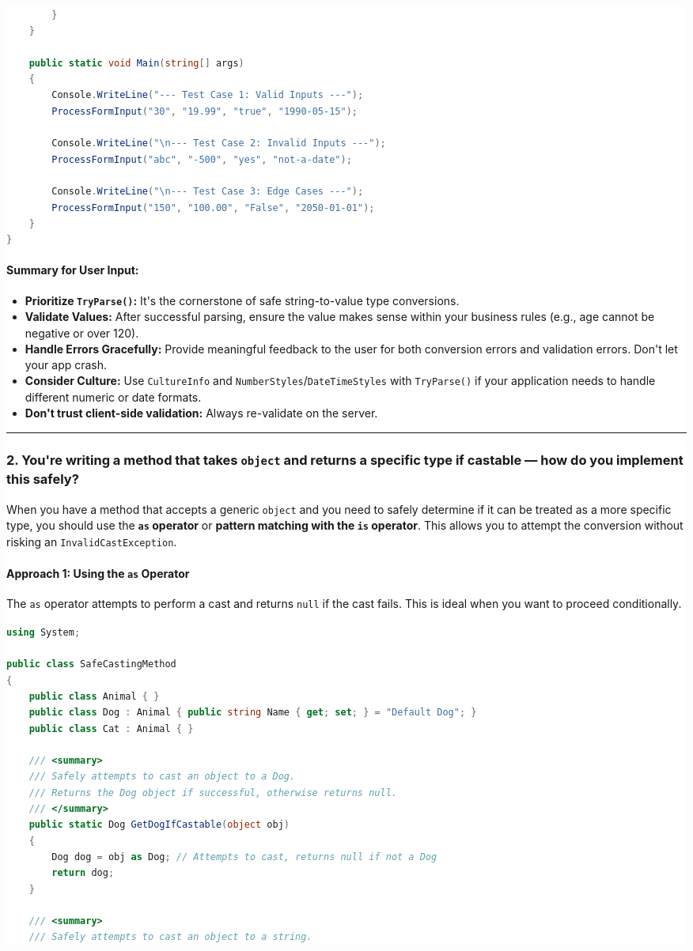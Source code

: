 ```csharp
        }
    }

    public static void Main(string[] args)
    {
        Console.WriteLine("--- Test Case 1: Valid Inputs ---");
        ProcessFormInput("30", "19.99", "true", "1990-05-15");

        Console.WriteLine("\n--- Test Case 2: Invalid Inputs ---");
        ProcessFormInput("abc", "-500", "yes", "not-a-date");

        Console.WriteLine("\n--- Test Case 3: Edge Cases ---");
        ProcessFormInput("150", "100.00", "False", "2050-01-01");
    }
}
```

#### **Summary for User Input:**

  * **Prioritize `TryParse()`:** It's the cornerstone of safe string-to-value type conversions.
  * **Validate Values:** After successful parsing, ensure the value makes sense within your business rules (e.g., age cannot be negative or over 120).
  * **Handle Errors Gracefully:** Provide meaningful feedback to the user for both conversion errors and validation errors. Don't let your app crash.
  * **Consider Culture:** Use `CultureInfo` and `NumberStyles`/`DateTimeStyles` with `TryParse()` if your application needs to handle different numeric or date formats.
  * **Don't trust client-side validation:** Always re-validate on the server.

-----

### **2. You're writing a method that takes `object` and returns a specific type if castable — how do you implement this safely?**

When you have a method that accepts a generic `object` and you need to safely determine if it can be treated as a more specific type, you should use the **`as` operator** or **pattern matching with the `is` operator**. This allows you to attempt the conversion without risking an `InvalidCastException`.

#### **Approach 1: Using the `as` Operator**

The `as` operator attempts to perform a cast and returns `null` if the cast fails. This is ideal when you want to proceed conditionally.

```csharp
using System;

public class SafeCastingMethod
{
    public class Animal { }
    public class Dog : Animal { public string Name { get; set; } = "Default Dog"; }
    public class Cat : Animal { }

    /// <summary>
    /// Safely attempts to cast an object to a Dog.
    /// Returns the Dog object if successful, otherwise returns null.
    /// </summary>
    public static Dog GetDogIfCastable(object obj)
    {
        Dog dog = obj as Dog; // Attempts to cast, returns null if not a Dog
        return dog;
    }

    /// <summary>
    /// Safely attempts to cast an object to a string.
```